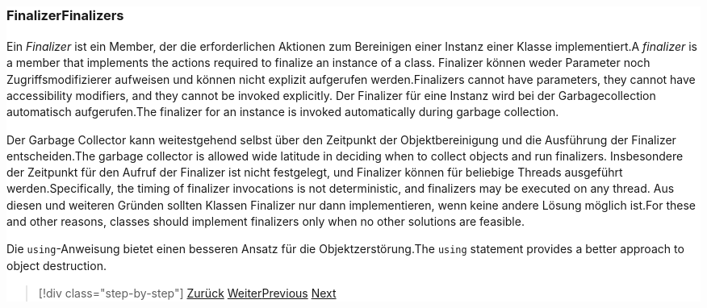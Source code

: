### <a name="finalizers"></a><span data-ttu-id="7ee86-338">Finalizer</span><span class="sxs-lookup"><span data-stu-id="7ee86-338">Finalizers</span></span>

<span data-ttu-id="7ee86-339">Ein *Finalizer* ist ein Member, der die erforderlichen Aktionen zum Bereinigen einer Instanz einer Klasse implementiert.</span><span class="sxs-lookup"><span data-stu-id="7ee86-339">A *finalizer* is a member that implements the actions required to finalize an instance of a class.</span></span> <span data-ttu-id="7ee86-340">Finalizer können weder Parameter noch Zugriffsmodifizierer aufweisen und können nicht explizit aufgerufen werden.</span><span class="sxs-lookup"><span data-stu-id="7ee86-340">Finalizers cannot have parameters, they cannot have accessibility modifiers, and they cannot be invoked explicitly.</span></span> <span data-ttu-id="7ee86-341">Der Finalizer für eine Instanz wird bei der Garbagecollection automatisch aufgerufen.</span><span class="sxs-lookup"><span data-stu-id="7ee86-341">The finalizer for an instance is invoked automatically during garbage collection.</span></span>

<span data-ttu-id="7ee86-342">Der Garbage Collector kann weitestgehend selbst über den Zeitpunkt der Objektbereinigung und die Ausführung der Finalizer entscheiden.</span><span class="sxs-lookup"><span data-stu-id="7ee86-342">The garbage collector is allowed wide latitude in deciding when to collect objects and run finalizers.</span></span> <span data-ttu-id="7ee86-343">Insbesondere der Zeitpunkt für den Aufruf der Finalizer ist nicht festgelegt, und Finalizer können für beliebige Threads ausgeführt werden.</span><span class="sxs-lookup"><span data-stu-id="7ee86-343">Specifically, the timing of finalizer invocations is not deterministic, and finalizers may be executed on any thread.</span></span> <span data-ttu-id="7ee86-344">Aus diesen und weiteren Gründen sollten Klassen Finalizer nur dann implementieren, wenn keine andere Lösung möglich ist.</span><span class="sxs-lookup"><span data-stu-id="7ee86-344">For these and other reasons, classes should implement finalizers only when no other solutions are feasible.</span></span>

<span data-ttu-id="7ee86-345">Die `using`-Anweisung bietet einen besseren Ansatz für die Objektzerstörung.</span><span class="sxs-lookup"><span data-stu-id="7ee86-345">The `using` statement provides a better approach to object destruction.</span></span>

> [!div class="step-by-step"]
> <span data-ttu-id="7ee86-346">[Zurück](statements.md)
> [Weiter](structs.md)</span><span class="sxs-lookup"><span data-stu-id="7ee86-346">[Previous](statements.md)
[Next](structs.md)</span></span>
